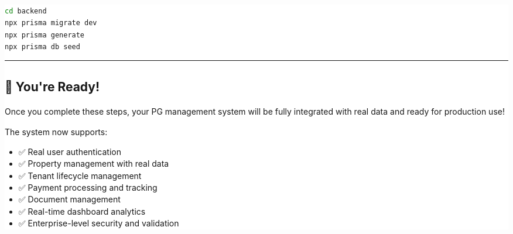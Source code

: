 ```bash
cd backend
npx prisma migrate dev
npx prisma generate
npx prisma db seed
```

---

## 🎉 **You're Ready!**

Once you complete these steps, your PG management system will be fully integrated with real data and ready for production use!

The system now supports:
- ✅ Real user authentication
- ✅ Property management with real data
- ✅ Tenant lifecycle management
- ✅ Payment processing and tracking
- ✅ Document management
- ✅ Real-time dashboard analytics
- ✅ Enterprise-level security and validation
